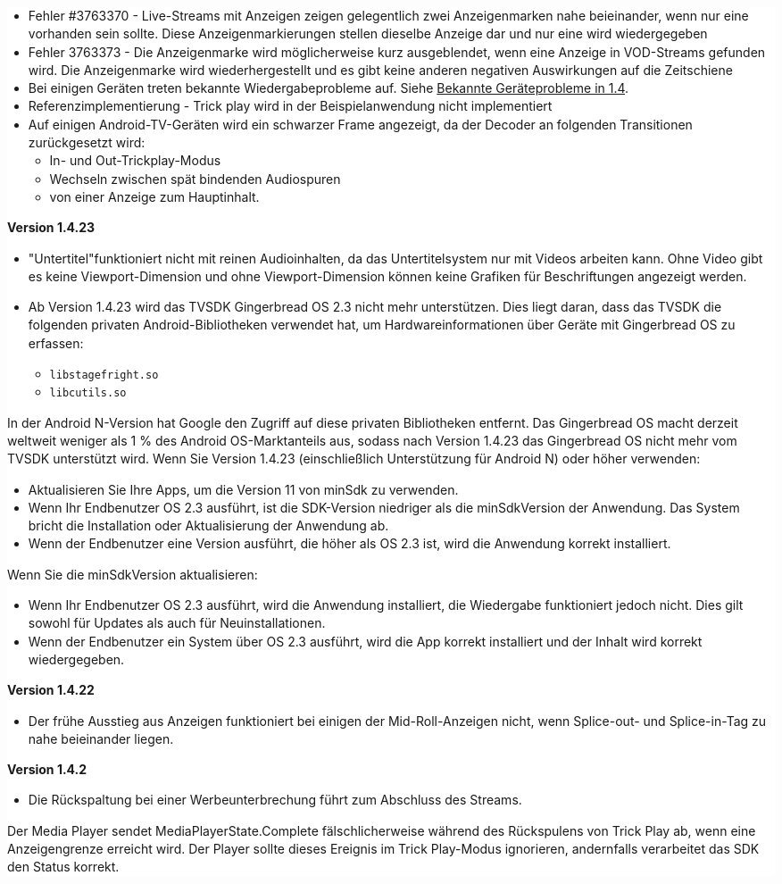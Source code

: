 * Fehler #3763370 - Live-Streams mit Anzeigen zeigen gelegentlich zwei Anzeigenmarken nahe beieinander, wenn nur eine vorhanden sein sollte. Diese Anzeigenmarkierungen stellen dieselbe Anzeige dar und nur eine wird wiedergegeben
* Fehler 3763373 - Die Anzeigenmarke wird möglicherweise kurz ausgeblendet, wenn eine Anzeige in VOD-Streams gefunden wird. Die Anzeigenmarke wird wiederhergestellt und es gibt keine anderen negativen Auswirkungen auf die Zeitschiene
* Bei einigen Geräten treten bekannte Wiedergabeprobleme auf. Siehe [Bekannte Geräteprobleme in 1.4](https://helpx.adobe.com/primetime/release-notes/tvsdk-1-4-android.html#Knownissuesin14).
* Referenzimplementierung - Trick play wird in der Beispielanwendung nicht implementiert
* Auf einigen Android-TV-Geräten wird ein schwarzer Frame angezeigt, da der Decoder an folgenden Transitionen zurückgesetzt wird:
   * In- und Out-Trickplay-Modus
   * Wechseln zwischen spät bindenden Audiospuren
   * von einer Anzeige zum Hauptinhalt.

**Version 1.4.23**

* &quot;Untertitel&quot;funktioniert nicht mit reinen Audioinhalten, da das Untertitelsystem nur mit Videos arbeiten kann. Ohne Video gibt es keine Viewport-Dimension und ohne Viewport-Dimension können keine Grafiken für Beschriftungen angezeigt werden.
* Ab Version 1.4.23 wird das TVSDK Gingerbread OS 2.3 nicht mehr unterstützen. Dies liegt daran, dass das TVSDK die folgenden privaten Android-Bibliotheken verwendet hat, um Hardwareinformationen über Geräte mit Gingerbread OS zu erfassen:

   * `libstagefright.so`
   * `libcutils.so`

In der Android N-Version hat Google den Zugriff auf diese privaten Bibliotheken entfernt. Das Gingerbread OS macht derzeit weltweit weniger als 1 % des Android OS-Marktanteils aus, sodass nach Version 1.4.23 das Gingerbread OS nicht mehr vom TVSDK unterstützt wird.
Wenn Sie Version 1.4.23 (einschließlich Unterstützung für Android N) oder höher verwenden:
* Aktualisieren Sie Ihre Apps, um die Version 11 von minSdk zu verwenden.
* Wenn Ihr Endbenutzer OS 2.3 ausführt, ist die SDK-Version niedriger als die minSdkVersion der Anwendung. Das System bricht die Installation oder Aktualisierung der Anwendung ab.
* Wenn der Endbenutzer eine Version ausführt, die höher als OS 2.3 ist, wird die Anwendung korrekt installiert.

Wenn Sie die minSdkVersion aktualisieren:

* Wenn Ihr Endbenutzer OS 2.3 ausführt, wird die Anwendung installiert, die Wiedergabe funktioniert jedoch nicht.
Dies gilt sowohl für Updates als auch für Neuinstallationen.
* Wenn der Endbenutzer ein System über OS 2.3 ausführt, wird die App korrekt installiert und der Inhalt wird korrekt wiedergegeben.

**Version 1.4.22**

* Der frühe Ausstieg aus Anzeigen funktioniert bei einigen der Mid-Roll-Anzeigen nicht, wenn Splice-out- und Splice-in-Tag zu nahe beieinander liegen.

**Version 1.4.2**

* Die Rückspaltung bei einer Werbeunterbrechung führt zum Abschluss des Streams.

Der Media Player sendet MediaPlayerState.Complete fälschlicherweise während des Rückspulens von Trick Play ab, wenn eine Anzeigengrenze erreicht wird. Der Player sollte dieses Ereignis im Trick Play-Modus ignorieren, andernfalls verarbeitet das SDK den Status korrekt.
